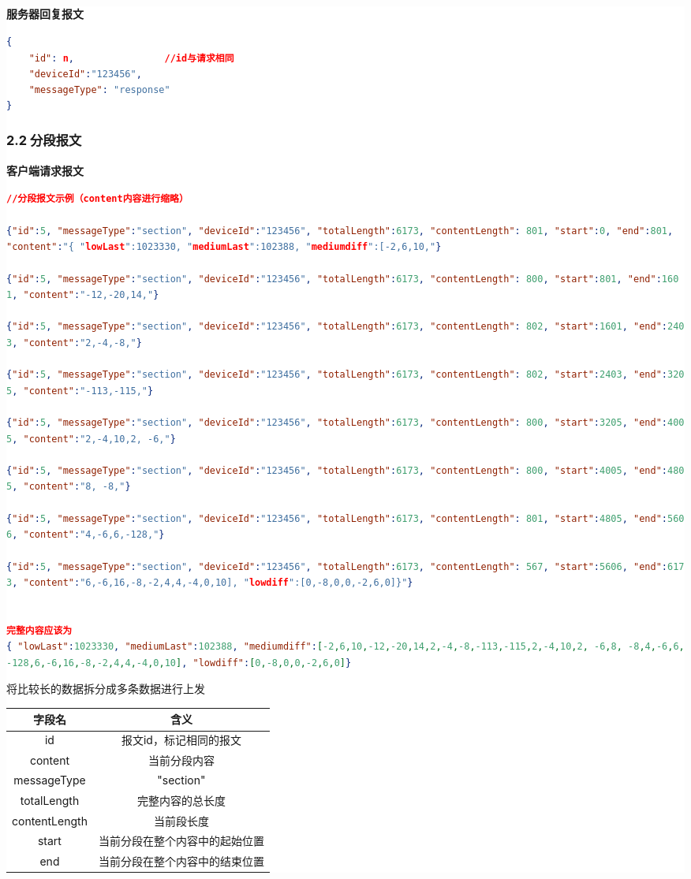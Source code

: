 **服务器回复报文**

```json
{	
	"id": n, 				//id与请求相同
    "deviceId":"123456",
    "messageType": "response"
}		
```



### 2.2 分段报文

**客户端请求报文**

```json
//分段报文示例（content内容进行缩略）

{"id":5, "messageType":"section", "deviceId":"123456", "totalLength":6173, "contentLength": 801, "start":0, "end":801, "content":"{ "lowLast":1023330, "mediumLast":102388, "mediumdiff":[-2,6,10,"}

{"id":5, "messageType":"section", "deviceId":"123456", "totalLength":6173, "contentLength": 800, "start":801, "end":1601, "content":"-12,-20,14,"}

{"id":5, "messageType":"section", "deviceId":"123456", "totalLength":6173, "contentLength": 802, "start":1601, "end":2403, "content":"2,-4,-8,"}

{"id":5, "messageType":"section", "deviceId":"123456", "totalLength":6173, "contentLength": 802, "start":2403, "end":3205, "content":"-113,-115,"}

{"id":5, "messageType":"section", "deviceId":"123456", "totalLength":6173, "contentLength": 800, "start":3205, "end":4005, "content":"2,-4,10,2, -6,"}

{"id":5, "messageType":"section", "deviceId":"123456", "totalLength":6173, "contentLength": 800, "start":4005, "end":4805, "content":"8, -8,"}

{"id":5, "messageType":"section", "deviceId":"123456", "totalLength":6173, "contentLength": 801, "start":4805, "end":5606, "content":"4,-6,6,-128,"}

{"id":5, "messageType":"section", "deviceId":"123456", "totalLength":6173, "contentLength": 567, "start":5606, "end":6173, "content":"6,-6,16,-8,-2,4,4,-4,0,10], "lowdiff":[0,-8,0,0,-2,6,0]}"}


完整内容应该为
{ "lowLast":1023330, "mediumLast":102388, "mediumdiff":[-2,6,10,-12,-20,14,2,-4,-8,-113,-115,2,-4,10,2, -6,8, -8,4,-6,6,-128,6,-6,16,-8,-2,4,4,-4,0,10], "lowdiff":[0,-8,0,0,-2,6,0]}
```

将比较长的数据拆分成多条数据进行上发

|    字段名     |              含义              |
| :-----------: | :----------------------------: |
|      id       |     报文id，标记相同的报文     |
|    content    |          当前分段内容          |
|  messageType  |           "section"            |
|  totalLength  |        完整内容的总长度        |
| contentLength |           当前段长度           |
|     start     | 当前分段在整个内容中的起始位置 |
|      end      | 当前分段在整个内容中的结束位置 |
